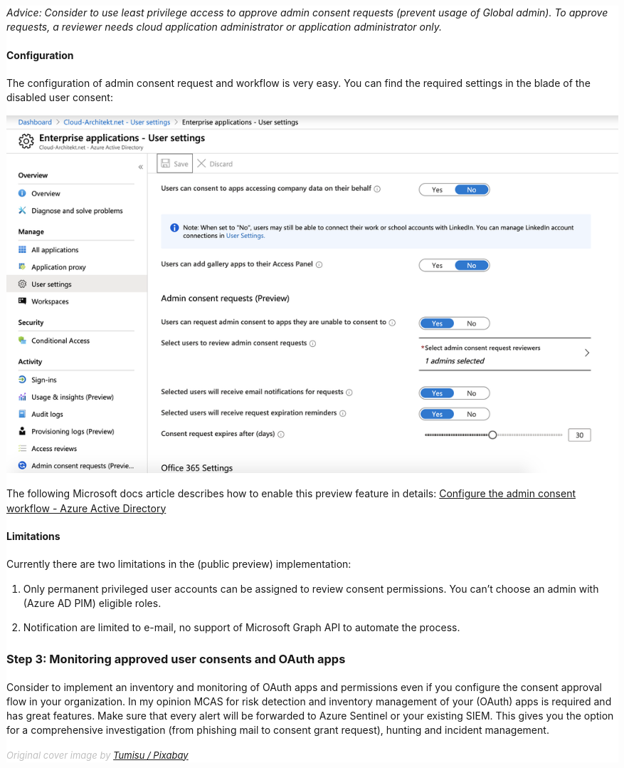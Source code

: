 _Advice: Consider to use least privilege access to approve admin consent requests (prevent usage of Global admin). To approve requests, a reviewer needs cloud application administrator or application administrator only._

#### Configuration
The configuration of admin consent request and workflow is very easy.
You can find the required settings in the blade of the disabled user consent:

![](../2020-01-27-detection-and-mitigation-consent-grant-attacks/73C21FEB-D39D-4860-BD17-C21A5260B31B.png)

The following Microsoft docs article describes how to enable this preview feature in details:
[Configure the admin consent workflow - Azure Active Directory](https://docs.microsoft.com/en-us/azure/active-directory/manage-apps/configure-admin-consent-workflow) 


#### Limitations
Currently there are two limitations in the (public preview) implementation:

1. Only permanent privileged user accounts can be assigned to review consent permissions. You can’t choose an admin with (Azure AD PIM) eligible roles.

2. Notification are limited to e-mail, no support of Microsoft Graph API to automate the process.

### Step 3: Monitoring approved user consents and OAuth apps
Consider to implement an inventory and monitoring of OAuth apps and permissions even if you configure the consent approval flow in your organization. In my opinion MCAS for risk detection and inventory management of your (OAuth) apps is required and has great features. Make sure that every alert will be forwarded to Azure Sentinel or your existing SIEM. This gives you the option for a comprehensive investigation (from phishing mail to consent grant request), hunting and incident management.


<span style="color:silver;font-style:italic;font-size:small">Original cover image by [Tumisu / Pixabay](https://pixabay.com/illustrations/phishing-fraud-cyber-security-3390518/)</span>
